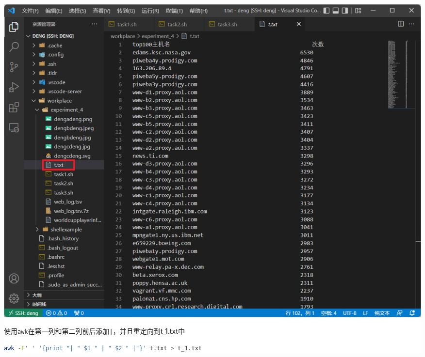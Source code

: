![](img/t_txt.png)

使用`awk`在第一列和第二列前后添加`|`，并且重定向到t_1.txt中

```bash
awk -F' ' '{print "| " $1 " | " $2 " |"}' t.txt > t_1.txt
```
